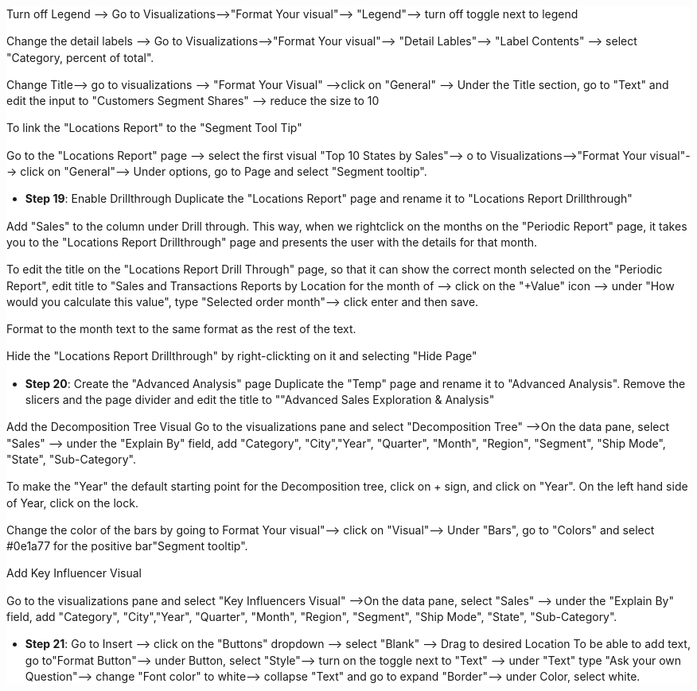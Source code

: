 Turn off Legend -->  Go to Visualizations-->"Format Your visual"--> "Legend"--> turn off toggle next to legend

Change the detail labels --> Go to Visualizations-->"Format Your visual"--> "Detail Lables"--> "Label Contents" --> select "Category, percent of total". 

Change Title-->  go to visualizations --> "Format Your Visual" -->click on "General" --> Under the Title section, go to "Text" and edit the input to "Customers Segment Shares" --> reduce the size to 10

To link the "Locations Report" to the "Segment Tool Tip"

Go to the "Locations Report" page --> select the first visual "Top 10 States by Sales"--> o to Visualizations-->"Format Your visual"--> click on "General"--> Under options, go to Page and select "Segment tooltip".

- **Step 19**: Enable Drillthrough 
Duplicate the "Locations Report" page and rename it to "Locations Report Drillthrough"

Add "Sales" to the column under Drill through. This way, when we rightclick on the months on the "Periodic Report" page, it takes you to the "Locations Report Drillthrough" page and presents the user with the details for that month.

To edit the title on the "Locations Report Drill Through" page, so that it can show the correct month selected on the "Periodic Report", edit title to "Sales and Transactions Reports by Location for the month of --> click on the "+Value" icon --> under "How would you calculate this value", type "Selected order month"--> click enter and then save.

Format to the month text to the same format as the rest of the text.

Hide the "Locations Report Drillthrough" by right-clickting on it and selecting "Hide Page"

- **Step 20**: Create the "Advanced Analysis" page
Duplicate the "Temp" page and rename it to "Advanced Analysis". Remove the slicers and the page divider and edit the title to ""Advanced Sales Exploration & Analysis"


Add the Decomposition Tree Visual
Go to the visualizations pane and select "Decomposition Tree" -->On the data pane, select "Sales" --> under the "Explain By" field, add "Category", "City","Year", "Quarter", "Month", "Region", "Segment", "Ship Mode", "State", "Sub-Category". 

To make the "Year" the default starting point for the Decomposition tree, click on + sign, and click on "Year". On the left hand side of Year, click on the lock.

Change the color of the bars by going to Format Your visual"--> click on "Visual"--> Under "Bars", go to "Colors" and select  #0e1a77 for the positive bar"Segment tooltip".

Add Key Influencer Visual

Go to the visualizations pane and select "Key Influencers Visual" -->On the data pane, select "Sales" --> under the "Explain By" field, add "Category", "City","Year", "Quarter", "Month", "Region", "Segment", "Ship Mode", "State", "Sub-Category".

- **Step 21**: Go to Insert --> click on the "Buttons" dropdown --> select "Blank" --> Drag to desired Location
To be able to add text, go to"Format Button"--> under Button, select "Style"--> turn on the toggle next to "Text" --> under "Text" type "Ask your own Question"--> change "Font color" to white--> collapse "Text" and go to expand "Border"--> under Color, select white.

